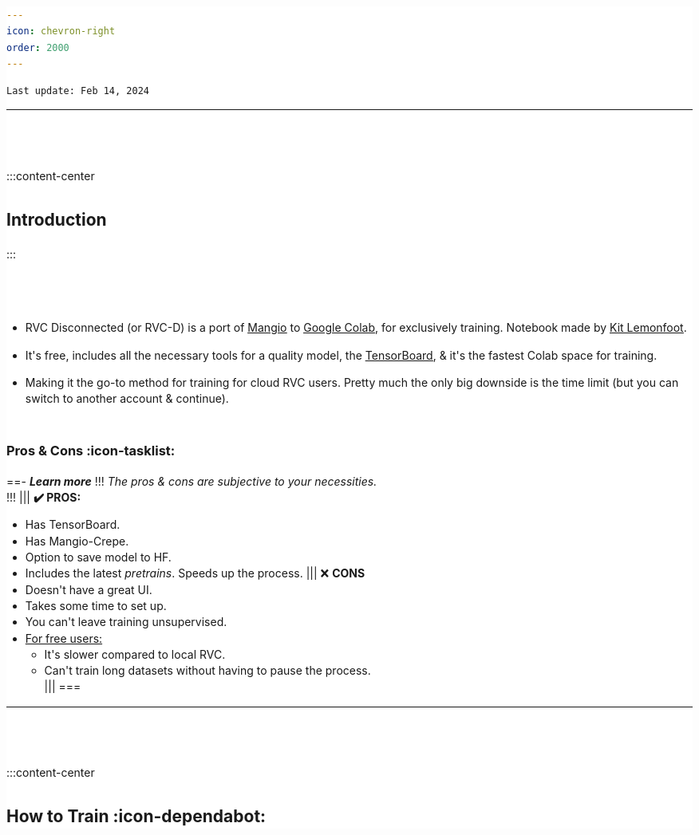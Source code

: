 ```yaml
---
icon: chevron-right
order: 2000
---
```


``Last update: Feb 14, 2024``
***
###### ‎
:::content-center
## Introduction
:::
###### ‎              
- RVC Disconnected (or RVC-D) is a port of <u>[Mangio](https://aihubdocs.github.io/en/rvc/local/mangio/)</u> to <u>[Google Colab</u>](https://aihubdocs.github.io/en/extra/glossary/#google-colab), for exclusively training. Notebook made by <u>[Kit Lemonfoot</u>](https://huggingface.co/Kit-Lemonfoot).

- It's free, includes all the necessary tools for a quality model, the <u>[TensorBoard</u>](https://aihubdocs.github.io/en/rvc-resources/epochs-overtraining--tensorboard/#tensorboard), & it's the fastest Colab space for training.    

- Making it the go-to method for training for cloud RVC users. Pretty much the only big downside is the time limit (but you can switch to another account & continue).      
‎       
### Pros & Cons :icon-tasklist:

==- ***Learn more***
!!! *The pros & cons are subjective to your necessities.*        
!!!
||| **✔️ PROS:**  
- Has TensorBoard.    
- Has Mangio-Crepe.     
- Option to save model to HF.  
- Includes the latest *pretrains*.
    Speeds up the process.
||| ❌ **CONS**     
- Doesn't have a great UI.   
- Takes some time to set up.      
- You can't leave training unsupervised.
- <u>For free users:</u>     
    - It's slower compared to local RVC.  
    - Can't train long datasets without having to pause the process.   
|||
===
***
###### ‎ 
:::content-center
## How to Train :icon-dependabot:
